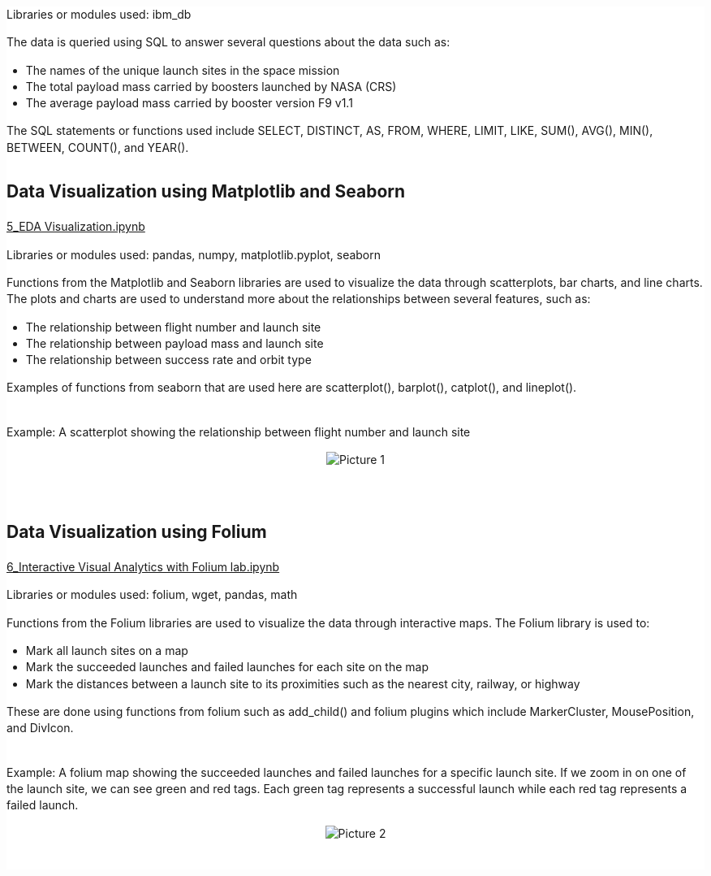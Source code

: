 Libraries or modules used: ibm_db

The data is queried using SQL to answer several questions about the data such as:
- The names of the unique launch sites in the space mission
- The total payload mass carried by boosters launched by NASA (CRS)
- The average payload mass carried by booster version F9 v1.1

The SQL statements or functions used include SELECT, DISTINCT, AS, FROM, WHERE, LIMIT, LIKE, SUM(), AVG(), MIN(), BETWEEN, COUNT(), and YEAR().

## Data Visualization using Matplotlib and Seaborn
<a href="https://github.com/NouriRD/IBM-Applied-Data-Science-Capstone-Project/blob/main/%5B5%5D%20EDA%20Visualization.ipynb" target="_blank">5_EDA Visualization.ipynb</a>

Libraries or modules used: pandas, numpy, matplotlib.pyplot, seaborn

Functions from the Matplotlib and Seaborn libraries are used to visualize the data through scatterplots, bar charts, and line charts. The plots and charts are used to understand more about the relationships between several features, such as:
- The relationship between flight number and launch site
- The relationship between payload mass and launch site
- The relationship between success rate and orbit type

Examples of functions from seaborn that are used here are scatterplot(), barplot(), catplot(), and lineplot().

<br>
Example: A scatterplot showing the relationship between flight number and launch site
<p align="center">
<img width="604" alt="Picture 1" src="https://user-images.githubusercontent.com/46462603/152728660-a3b5dc76-2e52-4c66-b058-3e37361b7055.png">
</p>
<br>

## Data Visualization using Folium
<a href="https://github.com/NouriRD/IBM-Applied-Data-Science-Capstone-Project/blob/main/%5B6%5D%20Interactive%20Visual%20Analytics%20with%20Folium%20lab.ipynb" target="_blank">6_Interactive Visual Analytics with Folium lab.ipynb</a>

Libraries or modules used: folium, wget, pandas, math

Functions from the Folium libraries are used to visualize the data through interactive maps. The Folium library is used to:
- Mark all launch sites on a map
- Mark the succeeded launches and failed launches for each site on the map
- Mark the distances between a launch site to its proximities such as the nearest city, railway, or highway

These are done using functions from folium such as add_child() and folium plugins which include MarkerCluster, MousePosition, and DivIcon.

<br>
Example: A folium map showing the succeeded launches and failed launches for a specific launch site. If we zoom in on one of the launch site, we can see green and red tags. Each green tag represents a successful launch while each red tag represents a failed launch.
<p align="center">
<img width="670" alt="Picture 2" src="https://user-images.githubusercontent.com/46462603/152728830-e7a4d921-706e-4040-af27-b4b27361f8c1.png">
</p>
<br>
